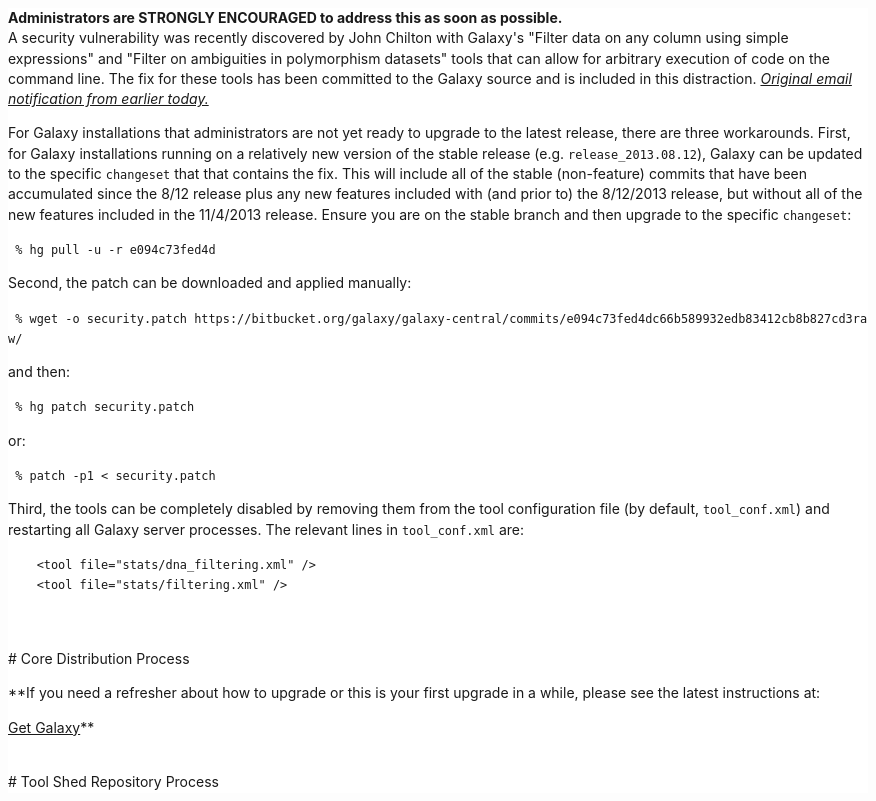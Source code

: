 **Administrators are STRONGLY ENCOURAGED to address this as soon as possible.**
<br />
A security vulnerability was recently discovered by John Chilton with Galaxy's "Filter data on any column using simple expressions" and "Filter on ambiguities in polymorphism datasets" tools that can allow for arbitrary execution of code on the command line. The fix for these tools has been committed to the Galaxy source and is included in this distraction. *[Original email notification from earlier today.](http://announce.list.galaxyproject.org/galaxy-announce-Security-vulnerability-in-Galaxy-filtering-tools-td4639252.html)*

For Galaxy installations that administrators are not yet ready to upgrade to the latest release, there are three workarounds.  First, for Galaxy installations running on a relatively new version of the stable release (e.g. `release_2013.08.12`), Galaxy can be updated to the specific `changeset` that that contains the fix.  This will include all of the stable (non-feature) commits that have been accumulated since the 8/12 release plus any new features included with (and prior to) the 8/12/2013 release, but without all of the new features included in the 11/4/2013 release.  Ensure you are on the stable branch and then upgrade to the specific `changeset`:
```
 % hg pull -u -r e094c73fed4d
```

Second, the patch can be downloaded and applied manually:
```
 % wget -o security.patch https://bitbucket.org/galaxy/galaxy-central/commits/e094c73fed4dc66b589932edb83412cb8b827cd3raw/
```

and then:
```
 % hg patch security.patch
```

or:
```
 % patch -p1 < security.patch
```

Third, the tools can be completely disabled by removing them from the tool configuration file (by default, `tool_conf.xml`) and restarting all Galaxy server processes.  The relevant lines in `tool_conf.xml` are:
```
    <tool file="stats/dna_filtering.xml" />
    <tool file="stats/filtering.xml" />
```



<br />
<br />
# Core Distribution Process

**If you need a refresher about how to upgrade or this is your first upgrade in a while, please see the latest instructions at:
   
   [Get Galaxy](http://getgalaxy.org)**

<br />
# Tool Shed Repository Process

